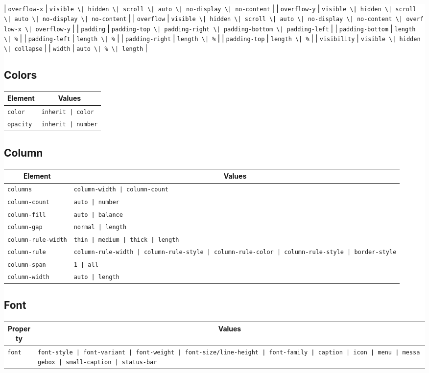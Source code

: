 | `overflow-x`     | `visible \| hidden \| scroll \| auto \| no-display \| no-content`                                                                                                                                                                                                                                                                                                                      |
| `overflow-y`     | `visible \| hidden \| scroll \| auto \| no-display \| no-content`                                                                                                                                                                                                                                                                                                                      |
| `overflow`       | `visible \| hidden \| scroll \| auto \| no-display \| no-content \| overflow-x \| overflow-y`                                                                                                                                                                                                                                                                                          |
| `padding`        | `padding-top \| padding-right \| padding-bottom \| padding-left`                                                                                                                                                                                                                                                                                                                       |
| `padding-bottom` | `length \| %`                                                                                                                                                                                                                                                                                                                                                                          |
| `padding-left`   | `length \| %`                                                                                                                                                                                                                                                                                                                                                                          |
| `padding-right`  | `length \| %`                                                                                                                                                                                                                                                                                                                                                                          |
| `padding-top`    | `length \| %`                                                                                                                                                                                                                                                                                                                                                                          |
| `visibility`     | `visible \| hidden \| collapse`                                                                                                                                                                                                                                                                                                                                                        |
| `width`          | `auto \| % \| length`                                                                                                                                                                                                                                                                                                                                                                  |

## Colors

| Element   | Values              |
| --------- | ------------------- |
| `color`   | `inherit \| color`  |
| `opacity` | `inherit \| number` |

## Column

| Element             | Values                                                                                             |
| ------------------- | -------------------------------------------------------------------------------------------------- |
| `columns`           | `column-width \| column-count`                                                                     |
| `column-count`      | `auto \| number`                                                                                   |
| `column-fill`       | `auto \| balance`                                                                                  |
| `column-gap`        | `normal \| length`                                                                                 |
| `column-rule-width` | `thin \| medium \| thick \| length`                                                                |
| `column-rule`       | `column-rule-width \| column-rule-style \| column-rule-color \| column-rule-style \| border-style` |
| `column-span`       | `1 \| all`                                                                                         |
| `column-width`      | `auto \| length`                                                                                   |

## Font

| Property           | Values                                                                                                                                                      |
| ------------------ | ----------------------------------------------------------------------------------------------------------------------------------------------------------- |
| `font`             | `font-style \| font-variant \| font-weight \| font-size/line-height \| font-family \| caption \| icon \| menu \| messagebox \| small-caption \| status-bar` |